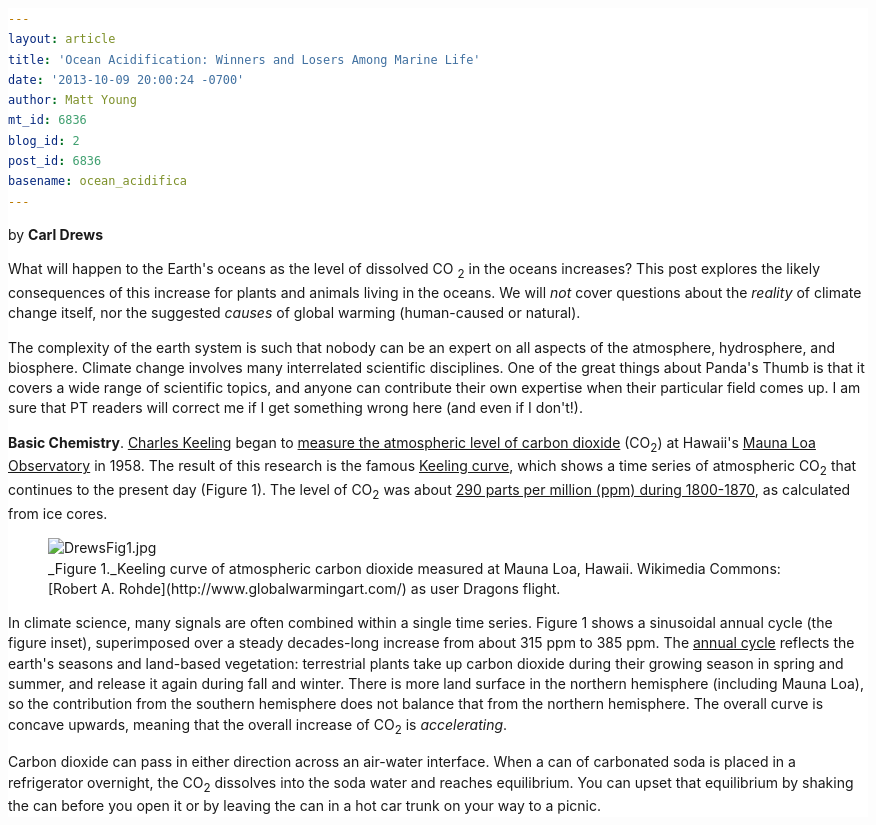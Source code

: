 ```yaml
---
layout: article
title: 'Ocean Acidification: Winners and Losers Among Marine Life'
date: '2013-10-09 20:00:24 -0700'
author: Matt Young
mt_id: 6836
blog_id: 2
post_id: 6836
basename: ocean_acidifica
---
```

by **Carl Drews**

What will happen to the Earth's oceans as the level of dissolved CO <sub>2</sub> in the oceans increases? This post explores the likely consequences of this increase for plants and animals living in the oceans. We will _not_ cover questions about the _reality_ of climate change itself, nor the suggested _causes_ of global warming (human-caused or natural). 

The complexity of the earth system is such that nobody can be an expert on all aspects of the atmosphere, hydrosphere, and biosphere. Climate change involves many interrelated scientific disciplines. One of the great things about Panda's Thumb is that it covers a wide range of scientific topics, and anyone can contribute their own expertise when their particular field comes up. I am sure that PT readers will correct me if I get something wrong here (and even if I don't!).

**Basic Chemistry**. [Charles Keeling](http://scrippsco2.ucsd.edu/sub_program_history/charles_david_keeling_biography.html) began to [measure the atmospheric level of carbon dioxide](http://scrippsco2.ucsd.edu/program_history/early_keeling_curve_3.html) (CO<sub>2</sub>) at Hawaii's [Mauna Loa Observatory](http://www.esrl.noaa.gov/gmd/obop/mlo/) in 1958. The result of this research is the famous [Keeling curve](http://www.climatecentral.org/gallery/graphics/keeling_curve), which shows a time series of atmospheric CO<sub>2</sub> that continues to the present day (Figure 1). The level of CO<sub>2</sub> was about [290 parts per million (ppm) during 1800-1870](http://www.aip.org/history/climate/timeline.htm), as calculated from ice cores.

<figure>
<img src="http://pandasthumb.org/DrewsFig1.jpg" alt="DrewsFig1.jpg" width="600" />
<figcaption markdown="span">
_Figure 1._Keeling curve of atmospheric carbon dioxide measured at Mauna Loa, Hawaii. Wikimedia Commons: [Robert A. Rohde](http://www.globalwarmingart.com/) as user Dragons flight.

</figcaption>
</figure>

In climate science, many signals are often combined within a single time series. Figure 1 shows a sinusoidal annual cycle (the figure inset), superimposed over a steady decades-long increase from about 315 ppm to 385 ppm. The [annual cycle](http://www.climatecentral.org/gallery/graphics/keeling_curve) reflects the earth's seasons and land-based vegetation: terrestrial plants take up carbon dioxide during their growing season in spring and summer, and release it again during fall and winter. There is more land surface in the northern hemisphere (including Mauna Loa), so the contribution from the southern hemisphere does not balance that from the northern hemisphere. The overall curve is concave upwards, meaning that the overall increase of CO<sub>2</sub> is _accelerating_.

Carbon dioxide can pass in either direction across an air-water interface. When a can of carbonated soda is placed in a refrigerator overnight, the CO<sub>2</sub> dissolves into the soda water and reaches equilibrium. You can upset that equilibrium by shaking the can before you open it or by leaving the can in a hot car trunk on your way to a picnic.
